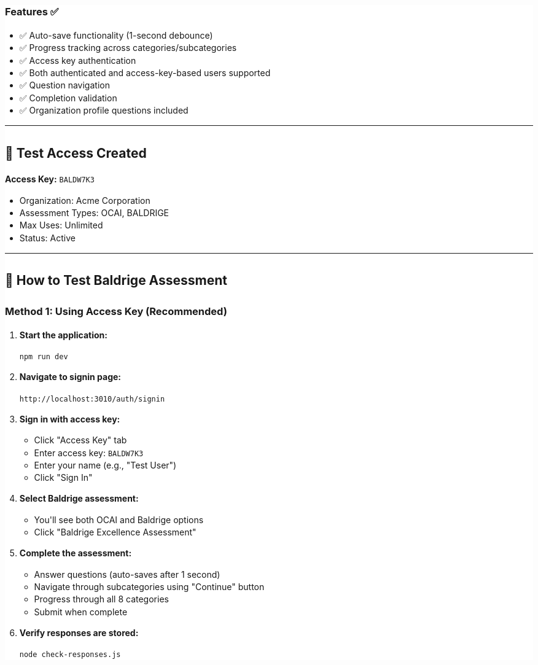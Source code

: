 ### Features ✅
- ✅ Auto-save functionality (1-second debounce)
- ✅ Progress tracking across categories/subcategories
- ✅ Access key authentication
- ✅ Both authenticated and access-key-based users supported
- ✅ Question navigation
- ✅ Completion validation
- ✅ Organization profile questions included

---

## 🔑 Test Access Created

**Access Key:** `BALDW7K3`
- Organization: Acme Corporation
- Assessment Types: OCAI, BALDRIGE
- Max Uses: Unlimited
- Status: Active

---

## 🧪 How to Test Baldrige Assessment

### Method 1: Using Access Key (Recommended)

1. **Start the application:**
   ```bash
   npm run dev
   ```

2. **Navigate to signin page:**
   ```
   http://localhost:3010/auth/signin
   ```

3. **Sign in with access key:**
   - Click "Access Key" tab
   - Enter access key: `BALDW7K3`
   - Enter your name (e.g., "Test User")
   - Click "Sign In"

4. **Select Baldrige assessment:**
   - You'll see both OCAI and Baldrige options
   - Click "Baldrige Excellence Assessment"

5. **Complete the assessment:**
   - Answer questions (auto-saves after 1 second)
   - Navigate through subcategories using "Continue" button
   - Progress through all 8 categories
   - Submit when complete

6. **Verify responses are stored:**
   ```bash
   node check-responses.js
   ```
